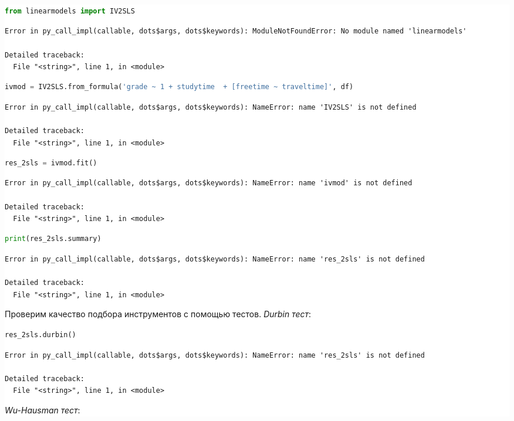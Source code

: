 ```python
from linearmodels import IV2SLS
```

```
Error in py_call_impl(callable, dots$args, dots$keywords): ModuleNotFoundError: No module named 'linearmodels'

Detailed traceback: 
  File "<string>", line 1, in <module>
```

```python
ivmod = IV2SLS.from_formula('grade ~ 1 + studytime  + [freetime ~ traveltime]', df)
```

```
Error in py_call_impl(callable, dots$args, dots$keywords): NameError: name 'IV2SLS' is not defined

Detailed traceback: 
  File "<string>", line 1, in <module>
```

```python
res_2sls = ivmod.fit()
```

```
Error in py_call_impl(callable, dots$args, dots$keywords): NameError: name 'ivmod' is not defined

Detailed traceback: 
  File "<string>", line 1, in <module>
```

```python
print(res_2sls.summary)
```

```
Error in py_call_impl(callable, dots$args, dots$keywords): NameError: name 'res_2sls' is not defined

Detailed traceback: 
  File "<string>", line 1, in <module>
```
Проверим качество подбора инструментов с помощью тестов.
*Durbin тест*:

```python
res_2sls.durbin()
```

```
Error in py_call_impl(callable, dots$args, dots$keywords): NameError: name 'res_2sls' is not defined

Detailed traceback: 
  File "<string>", line 1, in <module>
```
*Wu-Hausman тест*:

